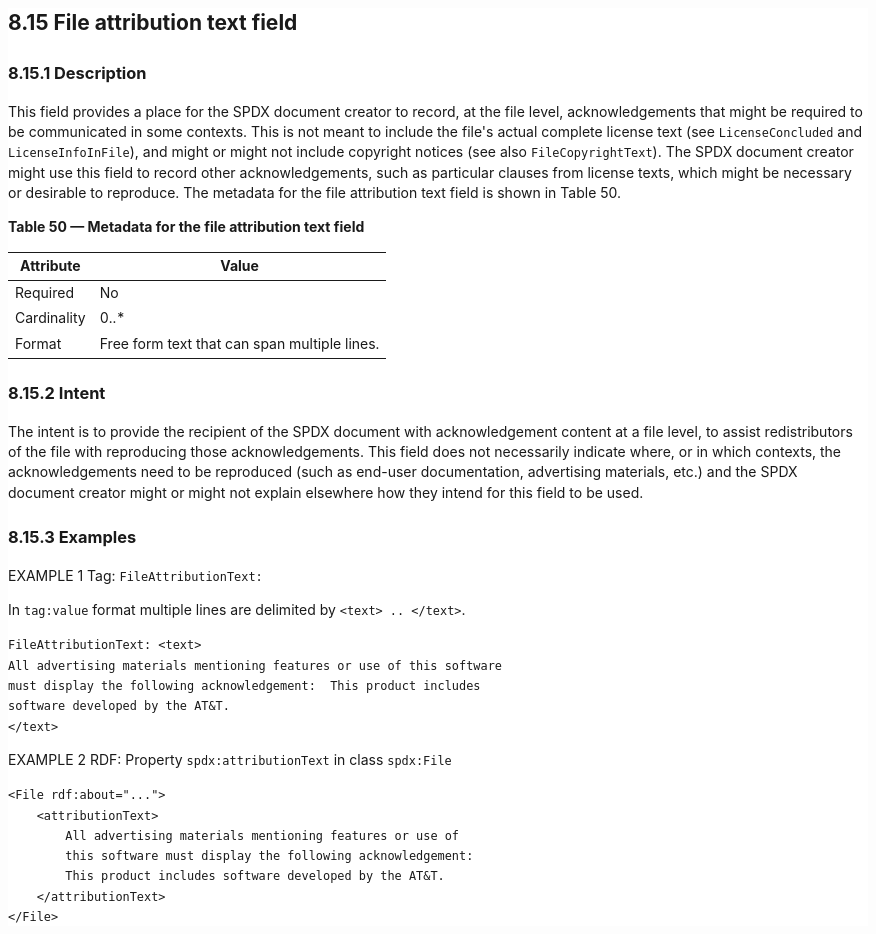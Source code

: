 ## 8.15 File attribution text field <a name="8.15"></a>

### 8.15.1 Description

This field provides a place for the SPDX document creator to record, at the file level, acknowledgements that might be required to be communicated in some contexts. This is not meant to include the file's actual complete license text (see `LicenseConcluded` and `LicenseInfoInFile`), and might or might not include copyright notices (see also `FileCopyrightText`). The SPDX document creator might use this field to record other acknowledgements, such as particular clauses from license texts, which might be necessary or desirable to reproduce. The metadata for the file attribution text field is shown in Table 50.

**Table 50 — Metadata for the file attribution text field**

| Attribute | Value |
| --------- | ----- |
| Required | No |
| Cardinality | 0..* |
| Format | Free form text that can span multiple lines. |

### 8.15.2 Intent

The intent is to provide the recipient of the SPDX document with acknowledgement content at a file level, to assist redistributors of the file with reproducing those acknowledgements. This field does not necessarily indicate where, or in which contexts, the acknowledgements need to be reproduced (such as end-user documentation, advertising materials, etc.) and the SPDX document creator might or might not explain elsewhere how they intend for this field to be used.

### 8.15.3 Examples

EXAMPLE 1 Tag: `FileAttributionText:`

In `tag:value` format multiple lines are delimited by `<text> .. </text>`.

```text
FileAttributionText: <text>
All advertising materials mentioning features or use of this software
must display the following acknowledgement:  This product includes
software developed by the AT&T.
</text>
```

EXAMPLE 2 RDF: Property `spdx:attributionText` in class `spdx:File`

```text
<File rdf:about="...">
    <attributionText>
        All advertising materials mentioning features or use of
        this software must display the following acknowledgement:
        This product includes software developed by the AT&T.
    </attributionText>
</File>
```
